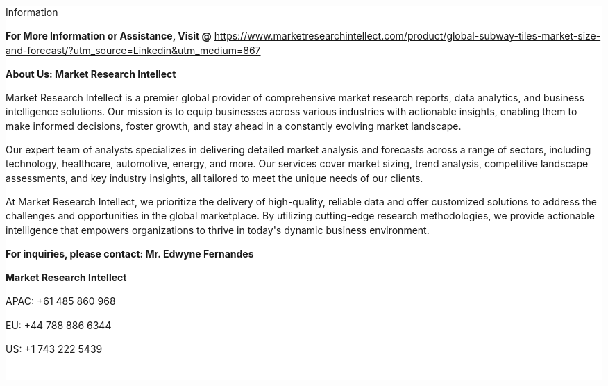 Information</li></ul></div><div class="article-main__content" data-test-id="publishing-text-block"><p><span class="font-[700]"><strong>For More Information or Assistance, Visit @</strong>&nbsp;<a href="https://www.marketresearchintellect.com/product/global-subway-tiles-market-size-and-forecast/?utm_source=Linkedin&utm_medium=867">https://www.marketresearchintellect.com/product/global-subway-tiles-market-size-and-forecast/?utm_source=Linkedin&utm_medium=867</a></span></p><p><strong>About Us: Market Research Intellect</strong></p><p>Market Research Intellect is a premier global provider of comprehensive market research reports, data analytics, and business intelligence solutions. Our mission is to equip businesses across various industries with actionable insights, enabling them to make informed decisions, foster growth, and stay ahead in a constantly evolving market landscape.</p><p>Our expert team of analysts specializes in delivering detailed market analysis and forecasts across a range of sectors, including technology, healthcare, automotive, energy, and more. Our services cover market sizing, trend analysis, competitive landscape assessments, and key industry insights, all tailored to meet the unique needs of our clients.</p><p>At Market Research Intellect, we prioritize the delivery of high-quality, reliable data and offer customized solutions to address the challenges and opportunities in the global marketplace. By utilizing cutting-edge research methodologies, we provide actionable intelligence that empowers organizations to thrive in today's dynamic business environment.</p><p><strong>For inquiries, please contact: Mr. Edwyne Fernandes</strong></p><p><strong>Market Research Intellect</strong></p><p>APAC: +61 485 860 968</p><p>EU: +44 788 886 6344</p><p>US: +1 743 222 5439</p></div><div class="article-main__content" data-test-id="publishing-text-block">&nbsp;</div>